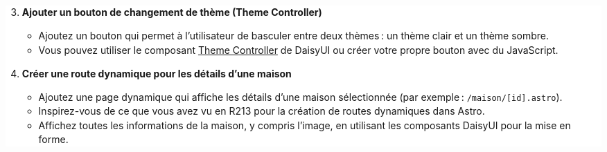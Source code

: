 3. **Ajouter un bouton de changement de thème (Theme Controller)**
    - Ajoutez un bouton qui permet à l’utilisateur de basculer entre deux thèmes : un thème clair et un thème sombre.
    - Vous pouvez utiliser le composant [Theme Controller](https://daisyui.com/components/theme-controller/) de DaisyUI ou créer votre propre bouton avec du JavaScript.

4. **Créer une route dynamique pour les détails d’une maison**
    - Ajoutez une page dynamique qui affiche les détails d’une maison sélectionnée (par exemple : `/maison/[id].astro`).
    - Inspirez-vous de ce que vous avez vu en R213 pour la création de routes dynamiques dans Astro.
    - Affichez toutes les informations de la maison, y compris l’image, en utilisant les composants DaisyUI pour la mise en forme.


